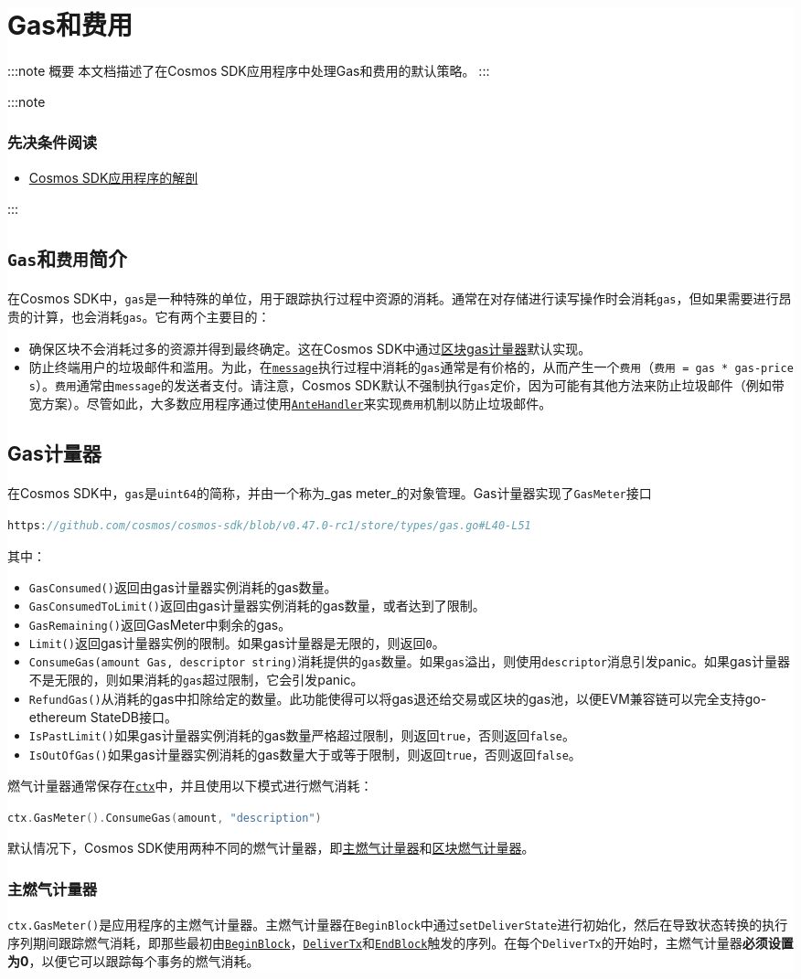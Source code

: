 # Gas和费用

:::note 概要
本文档描述了在Cosmos SDK应用程序中处理Gas和费用的默认策略。
:::

:::note

### 先决条件阅读

* [Cosmos SDK应用程序的解剖](00-overview-app.md)

:::

## `Gas`和`费用`简介

在Cosmos SDK中，`gas`是一种特殊的单位，用于跟踪执行过程中资源的消耗。通常在对存储进行读写操作时会消耗`gas`，但如果需要进行昂贵的计算，也会消耗`gas`。它有两个主要目的：

* 确保区块不会消耗过多的资源并得到最终确定。这在Cosmos SDK中通过[区块gas计量器](#block-gas-meter)默认实现。
* 防止终端用户的垃圾邮件和滥用。为此，在[`message`](../../integrate/building-modules/02-messages-and-queries.md#messages)执行过程中消耗的`gas`通常是有价格的，从而产生一个`费用`（`费用 = gas * gas-prices`）。`费用`通常由`message`的发送者支付。请注意，Cosmos SDK默认不强制执行`gas`定价，因为可能有其他方法来防止垃圾邮件（例如带宽方案）。尽管如此，大多数应用程序通过使用[`AnteHandler`](#antehandler)来实现`费用`机制以防止垃圾邮件。

## Gas计量器

在Cosmos SDK中，`gas`是`uint64`的简称，并由一个称为_gas meter_的对象管理。Gas计量器实现了`GasMeter`接口

```go reference
https://github.com/cosmos/cosmos-sdk/blob/v0.47.0-rc1/store/types/gas.go#L40-L51
```

其中：

* `GasConsumed()`返回由gas计量器实例消耗的gas数量。
* `GasConsumedToLimit()`返回由gas计量器实例消耗的gas数量，或者达到了限制。
* `GasRemaining()`返回GasMeter中剩余的gas。
* `Limit()`返回gas计量器实例的限制。如果gas计量器是无限的，则返回`0`。
* `ConsumeGas(amount Gas, descriptor string)`消耗提供的`gas`数量。如果`gas`溢出，则使用`descriptor`消息引发panic。如果gas计量器不是无限的，则如果消耗的`gas`超过限制，它会引发panic。
* `RefundGas()`从消耗的gas中扣除给定的数量。此功能使得可以将gas退还给交易或区块的gas池，以便EVM兼容链可以完全支持go-ethereum StateDB接口。
* `IsPastLimit()`如果gas计量器实例消耗的gas数量严格超过限制，则返回`true`，否则返回`false`。
* `IsOutOfGas()`如果gas计量器实例消耗的gas数量大于或等于限制，则返回`true`，否则返回`false`。

燃气计量器通常保存在[`ctx`](../advanced-concepts/02-context.md)中，并且使用以下模式进行燃气消耗：

```go
ctx.GasMeter().ConsumeGas(amount, "description")
```

默认情况下，Cosmos SDK使用两种不同的燃气计量器，即[主燃气计量器](#main-gas-meter)和[区块燃气计量器](#block-gas-meter)。

### 主燃气计量器

`ctx.GasMeter()`是应用程序的主燃气计量器。主燃气计量器在`BeginBlock`中通过`setDeliverState`进行初始化，然后在导致状态转换的执行序列期间跟踪燃气消耗，即那些最初由[`BeginBlock`](../advanced-concepts/00-baseapp.md#beginblock)，[`DeliverTx`](../advanced-concepts/00-baseapp.md#delivertx)和[`EndBlock`](../advanced-concepts/00-baseapp.md#endblock)触发的序列。在每个`DeliverTx`的开始时，主燃气计量器**必须设置为0**，以便它可以跟踪每个事务的燃气消耗。
